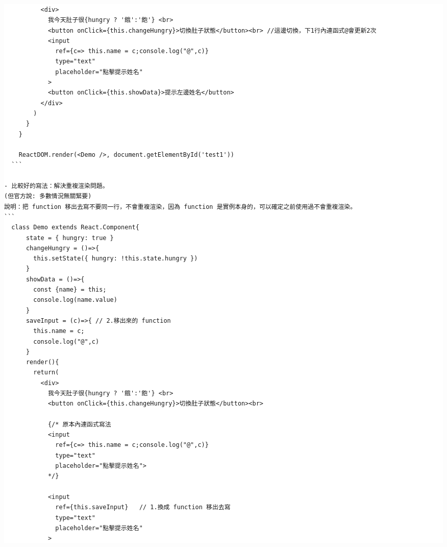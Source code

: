               <div>
                我今天肚子很{hungry ? '餓':'飽'} <br>
                <button onClick={this.changeHungry}>切換肚子狀態</button><br> //這邊切換，下1行內連函式@會更新2次
                <input 
                  ref={c=> this.name = c;console.log("@",c)} 
                  type="text" 
                  placeholder="點擊提示姓名"
                >
                <button onClick={this.showData}>提示左邊姓名</button>
              </div>
            )
          }
        }

        ReactDOM.render(<Demo />, document.getElementById('test1'))
      ```

    - 比較好的寫法：解決重複渲染問題。
    (但官方說: 多數情況無關緊要)
    說明：把 function 移出去寫不要同一行，不會重複渲染，因為 function 是實例本身的，可以確定之前使用過不會重複渲染。
    ```
      class Demo extends React.Component{
          state = { hungry: true }
          changeHungry = ()=>{
            this.setState({ hungry: !this.state.hungry })
          }
          showData = ()=>{
            const {name} = this;
            console.log(name.value)
          }
          saveInput = (c)=>{ // 2.移出來的 function
            this.name = c;
            console.log("@",c)
          }
          render(){
            return(
              <div>
                我今天肚子很{hungry ? '餓':'飽'} <br>
                <button onClick={this.changeHungry}>切換肚子狀態</button><br>

                {/* 原本內連函式寫法
                <input 
                  ref={c=> this.name = c;console.log("@",c)} 
                  type="text" 
                  placeholder="點擊提示姓名">
                */}
                
                <input 
                  ref={this.saveInput}   // 1.換成 function 移出去寫 
                  type="text" 
                  placeholder="點擊提示姓名"
                >
